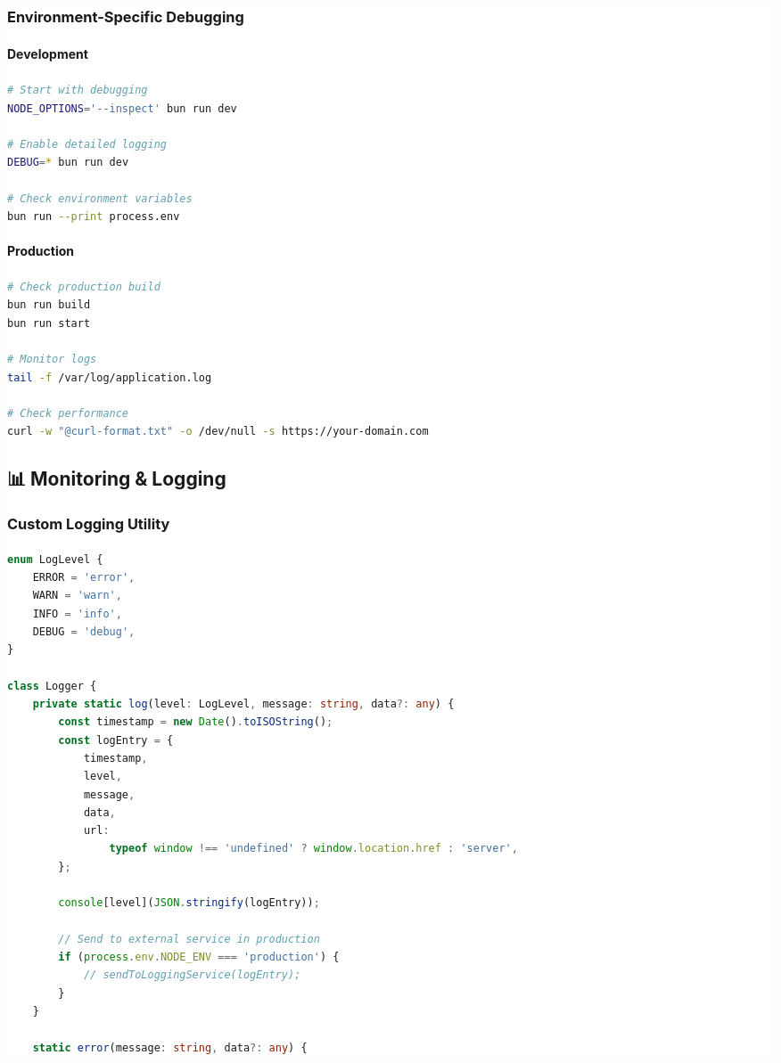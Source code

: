 ```json
```

### Environment-Specific Debugging

#### Development

```bash
# Start with debugging
NODE_OPTIONS='--inspect' bun run dev

# Enable detailed logging
DEBUG=* bun run dev

# Check environment variables
bun run --print process.env
```

#### Production

```bash
# Check production build
bun run build
bun run start

# Monitor logs
tail -f /var/log/application.log

# Check performance
curl -w "@curl-format.txt" -o /dev/null -s https://your-domain.com
```

## 📊 Monitoring & Logging

### Custom Logging Utility

```typescript
enum LogLevel {
    ERROR = 'error',
    WARN = 'warn',
    INFO = 'info',
    DEBUG = 'debug',
}

class Logger {
    private static log(level: LogLevel, message: string, data?: any) {
        const timestamp = new Date().toISOString();
        const logEntry = {
            timestamp,
            level,
            message,
            data,
            url:
                typeof window !== 'undefined' ? window.location.href : 'server',
        };

        console[level](JSON.stringify(logEntry));

        // Send to external service in production
        if (process.env.NODE_ENV === 'production') {
            // sendToLoggingService(logEntry);
        }
    }

    static error(message: string, data?: any) {
```